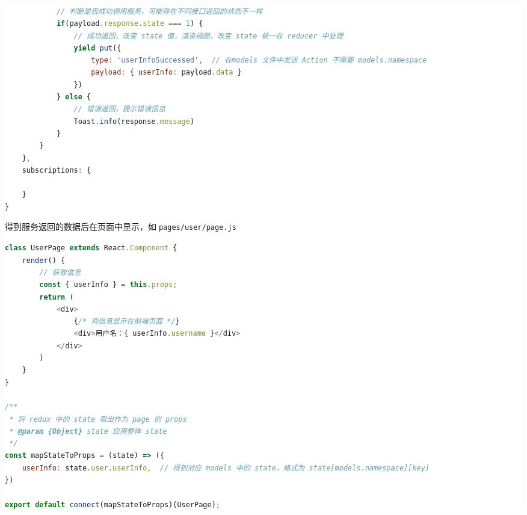 ```javascript
            // 判断是否成功调用服务，可能存在不同接口返回的状态不一样
            if(payload.response.state === 1) {
                // 成功返回，改变 state 值，渲染视图，改变 state 统一在 reducer 中处理
                yield put({
                    type: 'userInfoSuccessed',  // 在models 文件中发送 Action 不需要 models.namespace
                    payload: { userInfo: payload.data }
                })
            } else {
                // 错误返回，提示错误信息
                Toast.info(response.message)
            }
        }
    },
    subscriptions: {
        
    }
}
```

得到服务返回的数据后在页面中显示，如 `pages/user/page.js`

```javascript
class UserPage extends React.Component {
    render() {
        // 获取信息
        const { userInfo } = this.props;
        return (
        	<div>
            	{/* 将信息显示在前端页面 */}
            	<div>用户名：{ userInfo.username }</div>
            </div>
        )
    }
}

/**
 * 将 redux 中的 state 取出作为 page 的 props
 * @param {Object} state 应用整体 state
 */
const mapStateToProps = (state) => ({
    userInfo: state.user.userInfo,  // 得到对应 models 中的 state，格式为 state[models.namespace][key]
})

export default connect(mapStateToProps)(UserPage);
```

